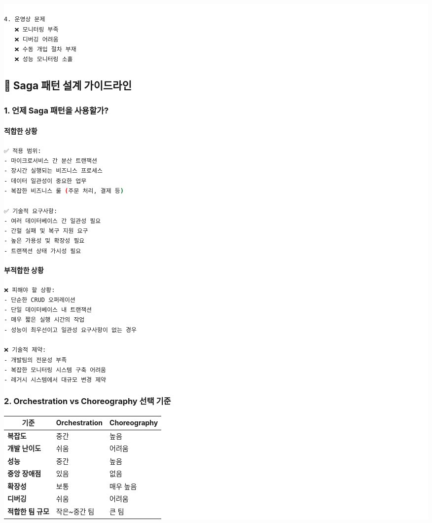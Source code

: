 ```bash

4. 운영상 문제
   ❌ 모니터링 부족
   ❌ 디버깅 어려움
   ❌ 수동 개입 절차 부재
   ❌ 성능 모니터링 소홀
```

## 📜 Saga 패턴 설계 가이드라인

### 1. 언제 Saga 패턴을 사용할가?

#### 적합한 상황

```bash
✅ 적용 범위:
- 마이크로서비스 간 분산 트랜잭션
- 장시간 실행되는 비즈니스 프로세스
- 데이터 일관성이 중요한 업무
- 복잡한 비즈니스 룰 (주문 처리, 결제 등)

✅ 기술적 요구사항:
- 여러 데이터베이스 간 일관성 필요
- 간헐 실패 및 복구 지원 요구
- 높은 가용성 및 확장성 필요
- 트랜잭션 상태 가시성 필요
```

#### 부적합한 상황

```bash
❌ 피해야 할 상황:
- 단순한 CRUD 오퍼레이션
- 단일 데이터베이스 내 트랜잭션
- 매우 짧은 실행 시간의 작업
- 성능이 최우선이고 일관성 요구사항이 없는 경우

❌ 기술적 제약:
- 개발팀의 전문성 부족
- 복잡한 모니터링 시스템 구축 어려움
- 레거시 시스템에서 대규모 변경 제약
```

### 2. Orchestration vs Choreography 선택 기준

| 기준 | Orchestration | Choreography |
|------|---------------|-------------|
| **복잡도** | 중간 | 높음 |
| **개발 난이도** | 쉬움 | 어려움 |
| **성능** | 중간 | 높음 |
| **중앙 장애점** | 있음 | 없음 |
| **확장성** | 보통 | 매우 높음 |
| **디버깅** | 쉬움 | 어려움 |
| **적합한 팀 규모** | 작은~중간 팀 | 큰 팀 |
